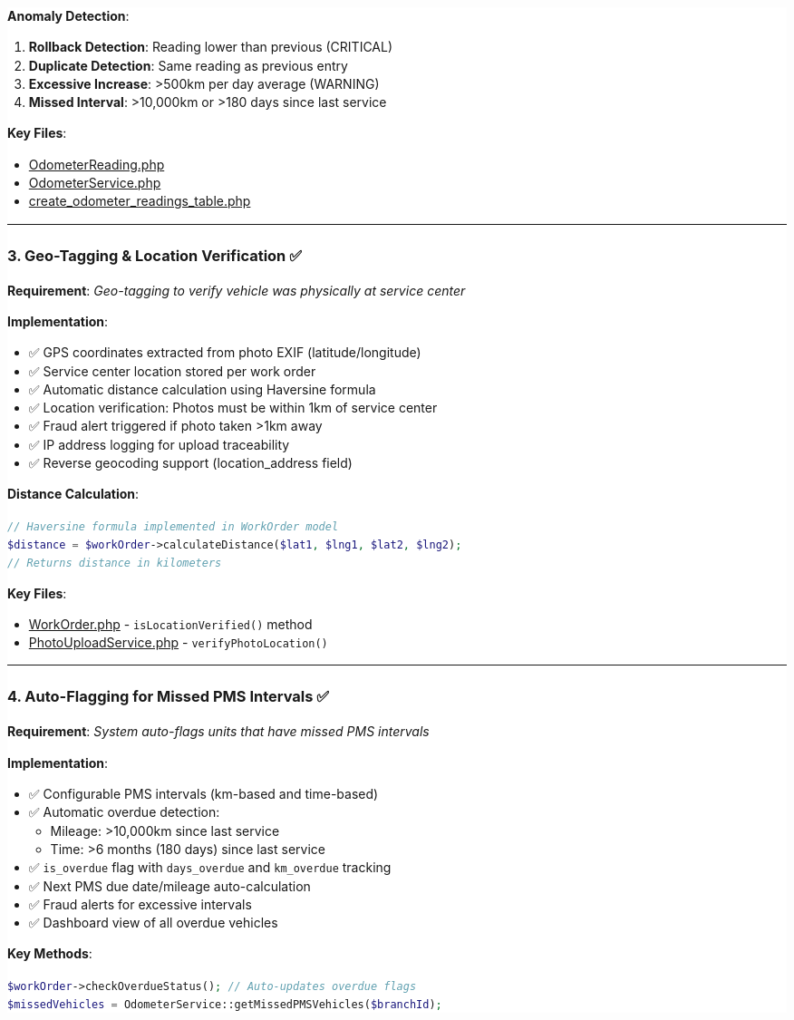 **Anomaly Detection**:
1. **Rollback Detection**: Reading lower than previous (CRITICAL)
2. **Duplicate Detection**: Same reading as previous entry
3. **Excessive Increase**: >500km per day average (WARNING)
4. **Missed Interval**: >10,000km or >180 days since last service

**Key Files**:
- [OdometerReading.php](app/Models/OdometerReading.php)
- [OdometerService.php](app/Services/OdometerService.php)
- [create_odometer_readings_table.php](database/migrations/2025_10_25_160100_create_odometer_readings_table.php)

---

### 3. Geo-Tagging & Location Verification ✅
**Requirement**: *Geo-tagging to verify vehicle was physically at service center*

**Implementation**:
- ✅ GPS coordinates extracted from photo EXIF (latitude/longitude)
- ✅ Service center location stored per work order
- ✅ Automatic distance calculation using Haversine formula
- ✅ Location verification: Photos must be within 1km of service center
- ✅ Fraud alert triggered if photo taken >1km away
- ✅ IP address logging for upload traceability
- ✅ Reverse geocoding support (location_address field)

**Distance Calculation**:
```php
// Haversine formula implemented in WorkOrder model
$distance = $workOrder->calculateDistance($lat1, $lng1, $lat2, $lng2);
// Returns distance in kilometers
```

**Key Files**:
- [WorkOrder.php](app/Models/WorkOrder.php) - `isLocationVerified()` method
- [PhotoUploadService.php](app/Services/PhotoUploadService.php) - `verifyPhotoLocation()`

---

### 4. Auto-Flagging for Missed PMS Intervals ✅
**Requirement**: *System auto-flags units that have missed PMS intervals*

**Implementation**:
- ✅ Configurable PMS intervals (km-based and time-based)
- ✅ Automatic overdue detection:
  - Mileage: >10,000km since last service
  - Time: >6 months (180 days) since last service
- ✅ `is_overdue` flag with `days_overdue` and `km_overdue` tracking
- ✅ Next PMS due date/mileage auto-calculation
- ✅ Fraud alerts for excessive intervals
- ✅ Dashboard view of all overdue vehicles

**Key Methods**:
```php
$workOrder->checkOverdueStatus(); // Auto-updates overdue flags
$missedVehicles = OdometerService::getMissedPMSVehicles($branchId);
```
